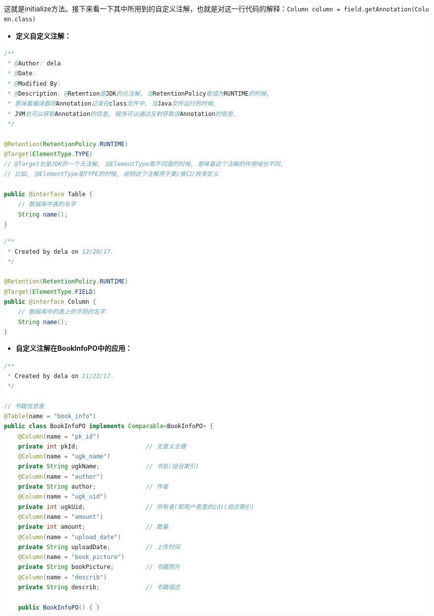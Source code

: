 这就是initialize方法。接下来看一下其中所用到的自定义注解，也就是对这一行代码的解释：`Column column = field.getAnnotation(Column.class)`

- **定义自定义注解：**
```java
/**
 * @Author: dela
 * @Date: 
 * @Modified By:
 * @Description: @Retention是JDK的元注解, 当RetentionPolicy取值为RUNTIME的时候,
 * 意味着编译器将Annotation记录在class文件中, 当Java文件运行的时候,
 * JVM也可以获取Annotation的信息, 程序可以通过反射获取该Annotation的信息.
 */
 
@Retention(RetentionPolicy.RUNTIME)
@Target(ElementType.TYPE)
// @Target也是JDK的一个元注解, 当ElementType取不同值的时候, 意味着这个注解的作用域也不同,
// 比如, 当ElementType取TYPE的时候, 说明这个注解用于类/接口/枚举定义

public @interface Table {
    // 数据库中表的名字
    String name();
}
```

```java
/**
 * Created by dela on 12/20/17.
 */

@Retention(RetentionPolicy.RUNTIME)
@Target(ElementType.FIELD)
public @interface Column {
    // 数据库中的表上的字段的名字
    String name();
}
```

- **自定义注解在BookInfoPO中的应用：**

```java
/**
 * Created by dela on 11/22/17.
 */

// 书籍信息表
@Table(name = "book_info")
public class BookInfoPO implements Comparable<BookInfoPO> {
    @Column(name = "pk_id")
    private int pkId;                   // 无意义主键
    @Column(name = "ugk_name")
    private String ugkName;             // 书名(组合索引)
    @Column(name = "author")
    private String author;              // 作者
    @Column(name = "ugk_uid")
    private int ugkUid;                 // 所有者(即用户表里的id)(组合索引)
    @Column(name = "amount")
    private int amount;                 // 数量
    @Column(name = "upload_date")
    private String uploadDate;          // 上传时间
    @Column(name = "book_picture")
    private String bookPicture;         // 书籍照片
    @Column(name = "describ")
    private String describ;             // 书籍描述

    public BookInfoPO() { }

```